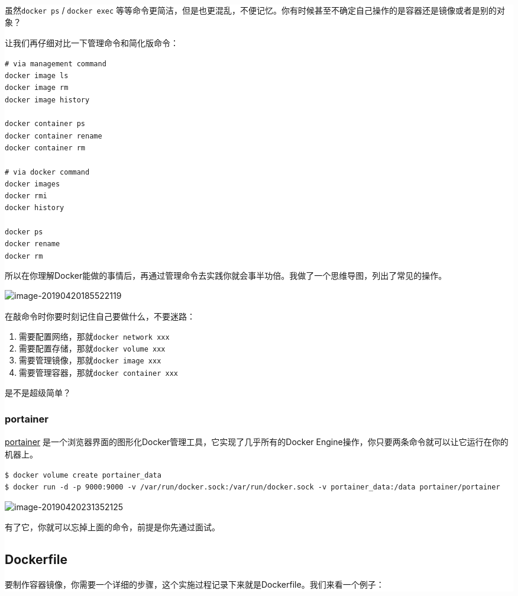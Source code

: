 虽然`docker ps` / `docker exec` 等等命令更简洁，但是也更混乱，不便记忆。你有时候甚至不确定自己操作的是容器还是镜像或者是别的对象？

让我们再仔细对比一下管理命令和简化版命令：

```shell
# via management command
docker image ls
docker image rm
docker image history

docker container ps
docker container rename
docker container rm

# via docker command
docker images
docker rmi
docker history

docker ps
docker rename
docker rm
```

所以在你理解Docker能做的事情后，再通过管理命令去实践你就会事半功倍。我做了一个思维导图，列出了常见的操作。

![image-20190420185522119](https://tobyqin.github.io/images/image-20190420185522119.png)

在敲命令时你要时刻记住自己要做什么，不要迷路：

1. 需要配置网络，那就`docker network xxx`
2. 需要配置存储，那就`docker volume xxx`
3. 需要管理镜像，那就`docker image xxx`
4. 需要管理容器，那就`docker container xxx`

是不是超级简单？

### portainer

[portainer](https://www.portainer.io/) 是一个浏览器界面的图形化Docker管理工具，它实现了几乎所有的Docker Engine操作，你只要两条命令就可以让它运行在你的机器上。

```
$ docker volume create portainer_data
$ docker run -d -p 9000:9000 -v /var/run/docker.sock:/var/run/docker.sock -v portainer_data:/data portainer/portainer
```

![image-20190420231352125](https://tobyqin.github.io/images/image-20190420231352125.png)

有了它，你就可以忘掉上面的命令，前提是你先通过面试。

## Dockerfile

要制作容器镜像，你需要一个详细的步骤，这个实施过程记录下来就是Dockerfile。我们来看一个例子：
